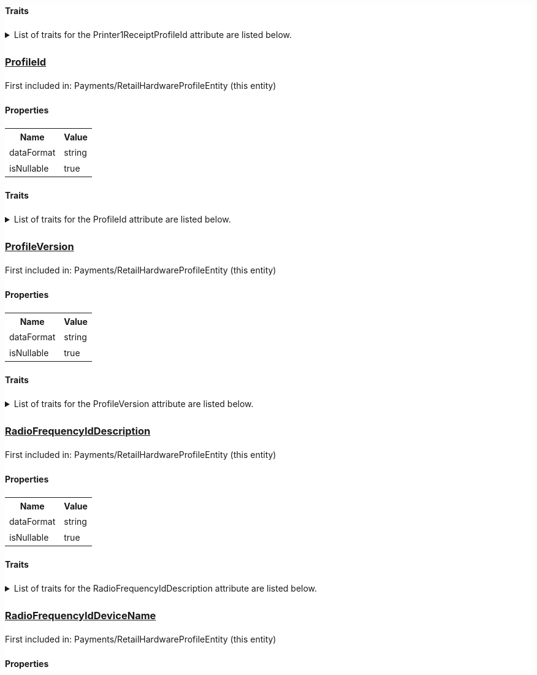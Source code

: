 #### Traits

<details><summary>List of traits for the Printer1ReceiptProfileId attribute are listed below.</summary></details>

### <a href=#ProfileId name="ProfileId">ProfileId</a>

First included in: Payments/RetailHardwareProfileEntity (this entity)  

#### Properties

<table><tr><th>Name</th><th>Value</th></tr><tr><td>dataFormat</td><td>string</td></tr><tr><td>isNullable</td><td>true</td></tr></table>

#### Traits

<details><summary>List of traits for the ProfileId attribute are listed below.</summary></details>

### <a href=#ProfileVersion name="ProfileVersion">ProfileVersion</a>

First included in: Payments/RetailHardwareProfileEntity (this entity)  

#### Properties

<table><tr><th>Name</th><th>Value</th></tr><tr><td>dataFormat</td><td>string</td></tr><tr><td>isNullable</td><td>true</td></tr></table>

#### Traits

<details><summary>List of traits for the ProfileVersion attribute are listed below.</summary></details>

### <a href=#RadioFrequencyIdDescription name="RadioFrequencyIdDescription">RadioFrequencyIdDescription</a>

First included in: Payments/RetailHardwareProfileEntity (this entity)  

#### Properties

<table><tr><th>Name</th><th>Value</th></tr><tr><td>dataFormat</td><td>string</td></tr><tr><td>isNullable</td><td>true</td></tr></table>

#### Traits

<details><summary>List of traits for the RadioFrequencyIdDescription attribute are listed below.</summary></details>

### <a href=#RadioFrequencyIdDeviceName name="RadioFrequencyIdDeviceName">RadioFrequencyIdDeviceName</a>

First included in: Payments/RetailHardwareProfileEntity (this entity)  

#### Properties
